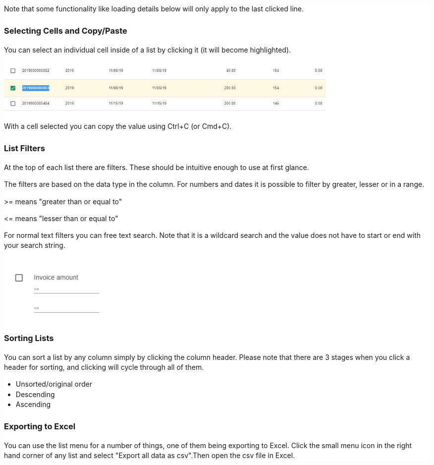 Note that some functionality like loading details below will only apply to the last clicked line.

### Selecting Cells and Copy/Paste

You can select an individual cell inside of a list by clicking it (it will become highlighted).

<img src="../images/copy-cell.png" width="650">

With a cell selected you can copy the value using Ctrl+C (or Cmd+C).

### List Filters

At the top of each list there are filters. These should be intuitive enough to use at first glance.

The filters are based on the data type in the column. For numbers and dates it is possible to filter by greater, lesser or in a range.

&gt;= means &quot;greater than or equal to&quot;

&lt;= means &quot;lesser than or equal to&quot;

For normal text filters you can free text search. Note that it is a wildcard search and the value does not have to start or end with your search string.

<img src="../images/filters.png" width="200">

### Sorting Lists

You can sort a list by any column simply by clicking the column header. Please note that there are 3 stages when you click a header for sorting, and clicking will cycle through all of them.

- Unsorted/original order
- Descending
- Ascending

### Exporting to Excel

You can use the list menu for a number of things, one of them being exporting to Excel. Click the small menu icon in the right hand corner of any list and select &quot;Export all data as csv&quot;.Then open the csv file in Excel.
